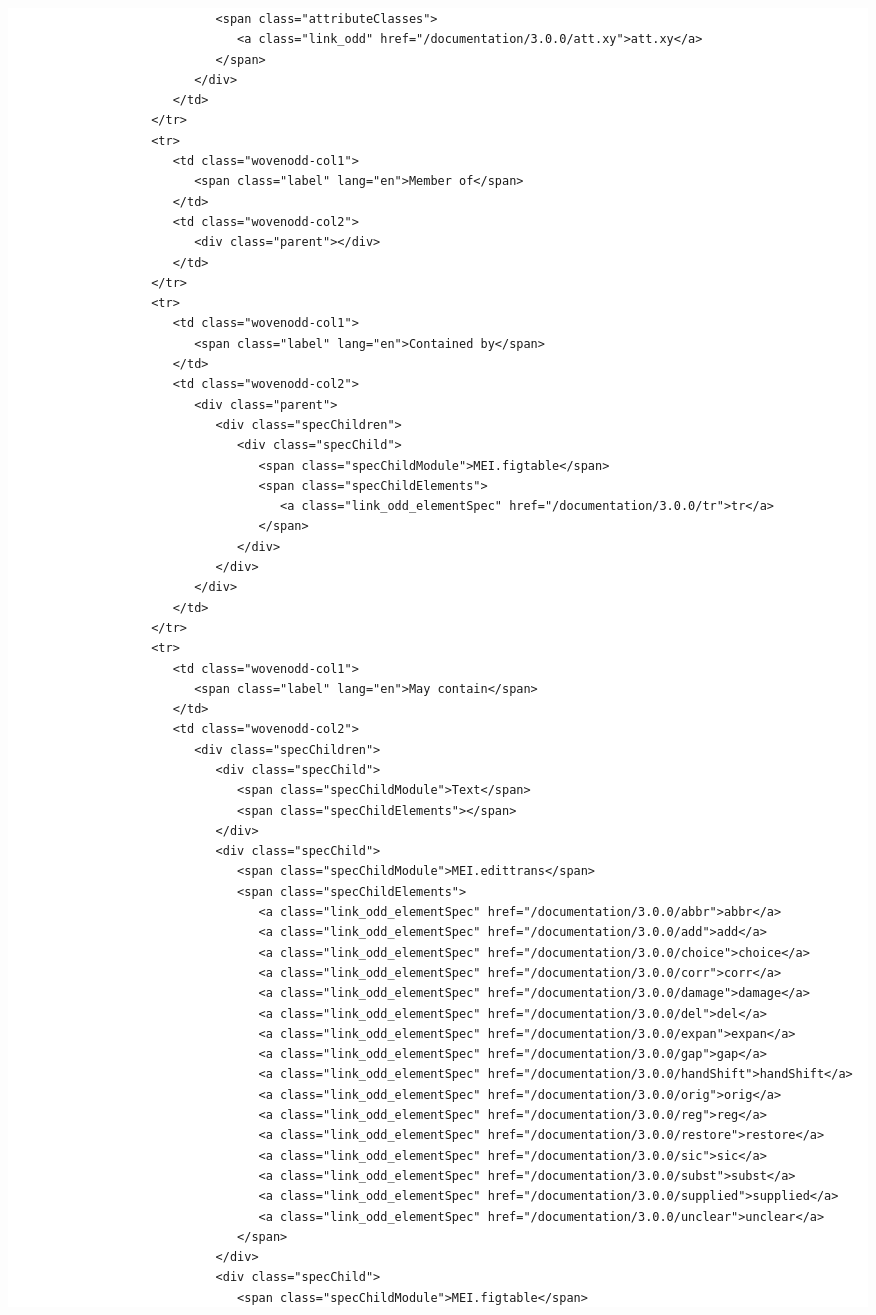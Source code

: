                                  <span class="attributeClasses">
                                    <a class="link_odd" href="/documentation/3.0.0/att.xy">att.xy</a>
                                 </span>
                              </div>
                           </td>
                        </tr>
                        <tr>
                           <td class="wovenodd-col1">
                              <span class="label" lang="en">Member of</span>
                           </td>
                           <td class="wovenodd-col2">
                              <div class="parent"></div>
                           </td>
                        </tr>
                        <tr>
                           <td class="wovenodd-col1">
                              <span class="label" lang="en">Contained by</span>
                           </td>
                           <td class="wovenodd-col2">
                              <div class="parent">
                                 <div class="specChildren">
                                    <div class="specChild">
                                       <span class="specChildModule">MEI.figtable</span>
                                       <span class="specChildElements">
                                          <a class="link_odd_elementSpec" href="/documentation/3.0.0/tr">tr</a>
                                       </span>
                                    </div>
                                 </div>
                              </div>
                           </td>
                        </tr>
                        <tr>
                           <td class="wovenodd-col1">
                              <span class="label" lang="en">May contain</span>
                           </td>
                           <td class="wovenodd-col2">
                              <div class="specChildren">
                                 <div class="specChild">
                                    <span class="specChildModule">Text</span>
                                    <span class="specChildElements"></span>
                                 </div>
                                 <div class="specChild">
                                    <span class="specChildModule">MEI.edittrans</span>
                                    <span class="specChildElements">
                                       <a class="link_odd_elementSpec" href="/documentation/3.0.0/abbr">abbr</a> 
                                       <a class="link_odd_elementSpec" href="/documentation/3.0.0/add">add</a> 
                                       <a class="link_odd_elementSpec" href="/documentation/3.0.0/choice">choice</a> 
                                       <a class="link_odd_elementSpec" href="/documentation/3.0.0/corr">corr</a> 
                                       <a class="link_odd_elementSpec" href="/documentation/3.0.0/damage">damage</a> 
                                       <a class="link_odd_elementSpec" href="/documentation/3.0.0/del">del</a> 
                                       <a class="link_odd_elementSpec" href="/documentation/3.0.0/expan">expan</a> 
                                       <a class="link_odd_elementSpec" href="/documentation/3.0.0/gap">gap</a> 
                                       <a class="link_odd_elementSpec" href="/documentation/3.0.0/handShift">handShift</a> 
                                       <a class="link_odd_elementSpec" href="/documentation/3.0.0/orig">orig</a> 
                                       <a class="link_odd_elementSpec" href="/documentation/3.0.0/reg">reg</a> 
                                       <a class="link_odd_elementSpec" href="/documentation/3.0.0/restore">restore</a> 
                                       <a class="link_odd_elementSpec" href="/documentation/3.0.0/sic">sic</a> 
                                       <a class="link_odd_elementSpec" href="/documentation/3.0.0/subst">subst</a> 
                                       <a class="link_odd_elementSpec" href="/documentation/3.0.0/supplied">supplied</a> 
                                       <a class="link_odd_elementSpec" href="/documentation/3.0.0/unclear">unclear</a>
                                    </span>
                                 </div>
                                 <div class="specChild">
                                    <span class="specChildModule">MEI.figtable</span>